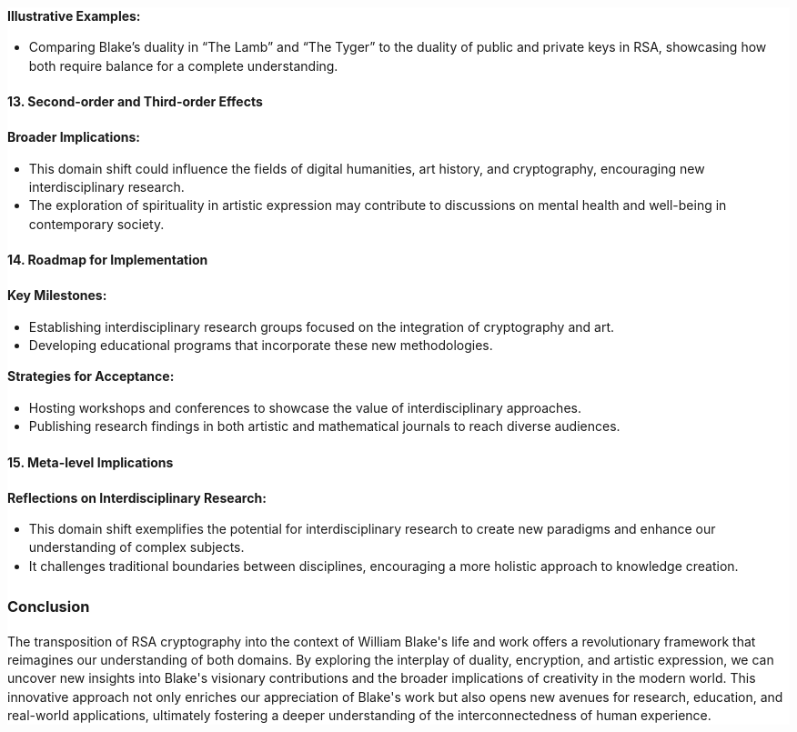 **Illustrative Examples:**
- Comparing Blake’s duality in “The Lamb” and “The Tyger” to the duality of public and private keys in RSA, showcasing how both require balance for a complete understanding.

#### 13. Second-order and Third-order Effects

**Broader Implications:**
- This domain shift could influence the fields of digital humanities, art history, and cryptography, encouraging new interdisciplinary research.
- The exploration of spirituality in artistic expression may contribute to discussions on mental health and well-being in contemporary society.

#### 14. Roadmap for Implementation

**Key Milestones:**
- Establishing interdisciplinary research groups focused on the integration of cryptography and art.
- Developing educational programs that incorporate these new methodologies.

**Strategies for Acceptance:**
- Hosting workshops and conferences to showcase the value of interdisciplinary approaches.
- Publishing research findings in both artistic and mathematical journals to reach diverse audiences.

#### 15. Meta-level Implications

**Reflections on Interdisciplinary Research:**
- This domain shift exemplifies the potential for interdisciplinary research to create new paradigms and enhance our understanding of complex subjects.
- It challenges traditional boundaries between disciplines, encouraging a more holistic approach to knowledge creation.

### Conclusion

The transposition of RSA cryptography into the context of William Blake's life and work offers a revolutionary framework that reimagines our understanding of both domains. By exploring the interplay of duality, encryption, and artistic expression, we can uncover new insights into Blake's visionary contributions and the broader implications of creativity in the modern world. This innovative approach not only enriches our appreciation of Blake's work but also opens new avenues for research, education, and real-world applications, ultimately fostering a deeper understanding of the interconnectedness of human experience.
